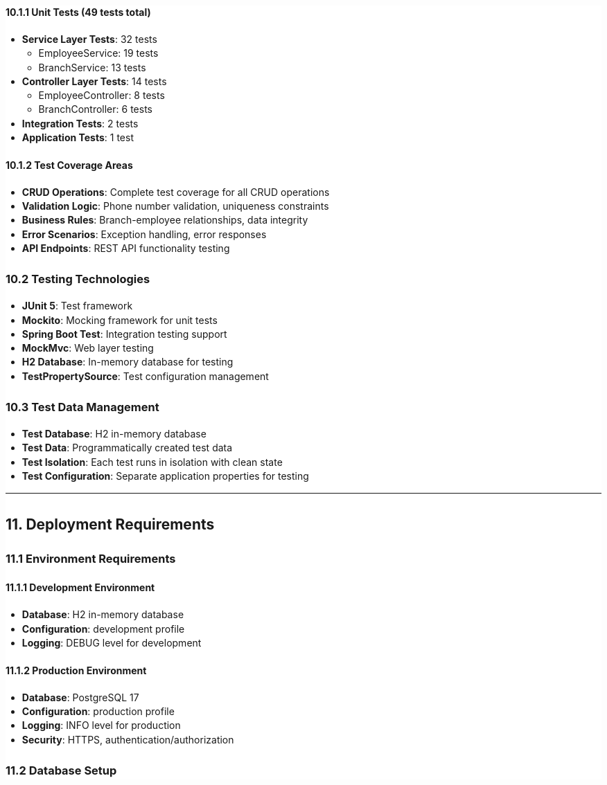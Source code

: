 #### 10.1.1 Unit Tests (49 tests total)
- **Service Layer Tests**: 32 tests
  - EmployeeService: 19 tests
  - BranchService: 13 tests
- **Controller Layer Tests**: 14 tests
  - EmployeeController: 8 tests
  - BranchController: 6 tests
- **Integration Tests**: 2 tests
- **Application Tests**: 1 test

#### 10.1.2 Test Coverage Areas
- **CRUD Operations**: Complete test coverage for all CRUD operations
- **Validation Logic**: Phone number validation, uniqueness constraints
- **Business Rules**: Branch-employee relationships, data integrity
- **Error Scenarios**: Exception handling, error responses
- **API Endpoints**: REST API functionality testing

### 10.2 Testing Technologies
- **JUnit 5**: Test framework
- **Mockito**: Mocking framework for unit tests
- **Spring Boot Test**: Integration testing support
- **MockMvc**: Web layer testing
- **H2 Database**: In-memory database for testing
- **TestPropertySource**: Test configuration management

### 10.3 Test Data Management
- **Test Database**: H2 in-memory database
- **Test Data**: Programmatically created test data
- **Test Isolation**: Each test runs in isolation with clean state
- **Test Configuration**: Separate application properties for testing

---

## 11. Deployment Requirements

### 11.1 Environment Requirements

#### 11.1.1 Development Environment
- **Database**: H2 in-memory database
- **Configuration**: development profile
- **Logging**: DEBUG level for development

#### 11.1.2 Production Environment
- **Database**: PostgreSQL 17
- **Configuration**: production profile
- **Logging**: INFO level for production
- **Security**: HTTPS, authentication/authorization

### 11.2 Database Setup
